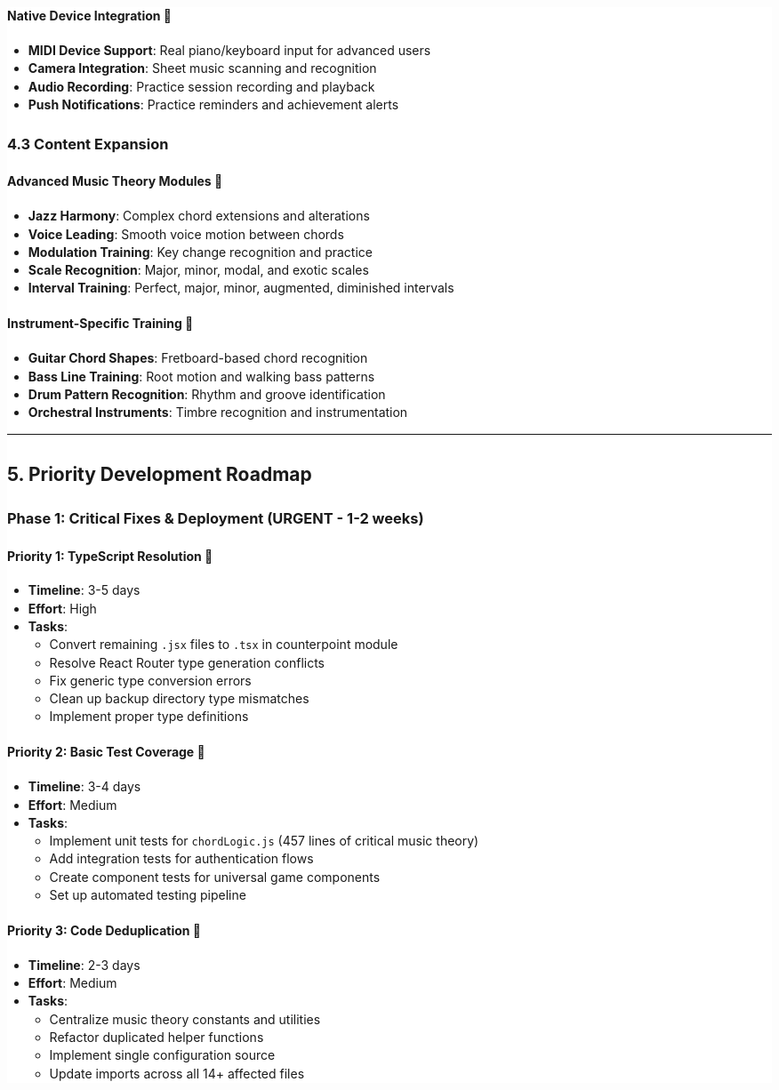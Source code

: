 #### **Native Device Integration** 📱
- **MIDI Device Support**: Real piano/keyboard input for advanced users
- **Camera Integration**: Sheet music scanning and recognition
- **Audio Recording**: Practice session recording and playback
- **Push Notifications**: Practice reminders and achievement alerts

### 4.3 Content Expansion

#### **Advanced Music Theory Modules** 🎼
- **Jazz Harmony**: Complex chord extensions and alterations
- **Voice Leading**: Smooth voice motion between chords
- **Modulation Training**: Key change recognition and practice
- **Scale Recognition**: Major, minor, modal, and exotic scales
- **Interval Training**: Perfect, major, minor, augmented, diminished intervals

#### **Instrument-Specific Training** 🎸
- **Guitar Chord Shapes**: Fretboard-based chord recognition
- **Bass Line Training**: Root motion and walking bass patterns
- **Drum Pattern Recognition**: Rhythm and groove identification
- **Orchestral Instruments**: Timbre recognition and instrumentation

---

## 5. Priority Development Roadmap

### Phase 1: Critical Fixes & Deployment (URGENT - 1-2 weeks)

#### **Priority 1: TypeScript Resolution** 🚨
- **Timeline**: 3-5 days
- **Effort**: High
- **Tasks**:
  - Convert remaining `.jsx` files to `.tsx` in counterpoint module
  - Resolve React Router type generation conflicts
  - Fix generic type conversion errors
  - Clean up backup directory type mismatches
  - Implement proper type definitions

#### **Priority 2: Basic Test Coverage** 🧪
- **Timeline**: 3-4 days  
- **Effort**: Medium
- **Tasks**:
  - Implement unit tests for `chordLogic.js` (457 lines of critical music theory)
  - Add integration tests for authentication flows
  - Create component tests for universal game components
  - Set up automated testing pipeline

#### **Priority 3: Code Deduplication** 🔧
- **Timeline**: 2-3 days
- **Effort**: Medium
- **Tasks**:
  - Centralize music theory constants and utilities
  - Refactor duplicated helper functions
  - Implement single configuration source
  - Update imports across all 14+ affected files
